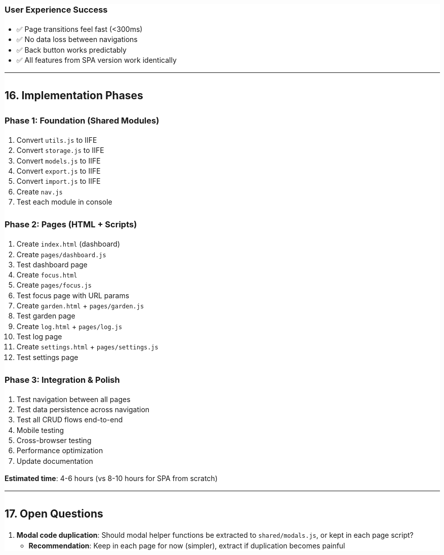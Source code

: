 ### User Experience Success
- ✅ Page transitions feel fast (<300ms)
- ✅ No data loss between navigations
- ✅ Back button works predictably
- ✅ All features from SPA version work identically

---

## 16. Implementation Phases

### Phase 1: Foundation (Shared Modules)
1. Convert `utils.js` to IIFE
2. Convert `storage.js` to IIFE
3. Convert `models.js` to IIFE
4. Convert `export.js` to IIFE
5. Convert `import.js` to IIFE
6. Create `nav.js`
7. Test each module in console

### Phase 2: Pages (HTML + Scripts)
1. Create `index.html` (dashboard)
2. Create `pages/dashboard.js`
3. Test dashboard page
4. Create `focus.html`
5. Create `pages/focus.js`
6. Test focus page with URL params
7. Create `garden.html` + `pages/garden.js`
8. Test garden page
9. Create `log.html` + `pages/log.js`
10. Test log page
11. Create `settings.html` + `pages/settings.js`
12. Test settings page

### Phase 3: Integration & Polish
1. Test navigation between all pages
2. Test data persistence across navigation
3. Test all CRUD flows end-to-end
4. Mobile testing
5. Cross-browser testing
6. Performance optimization
7. Update documentation

**Estimated time**: 4-6 hours (vs 8-10 hours for SPA from scratch)

---

## 17. Open Questions

1. **Modal code duplication**: Should modal helper functions be extracted to `shared/modals.js`, or kept in each page script?
   - **Recommendation**: Keep in each page for now (simpler), extract if duplication becomes painful

